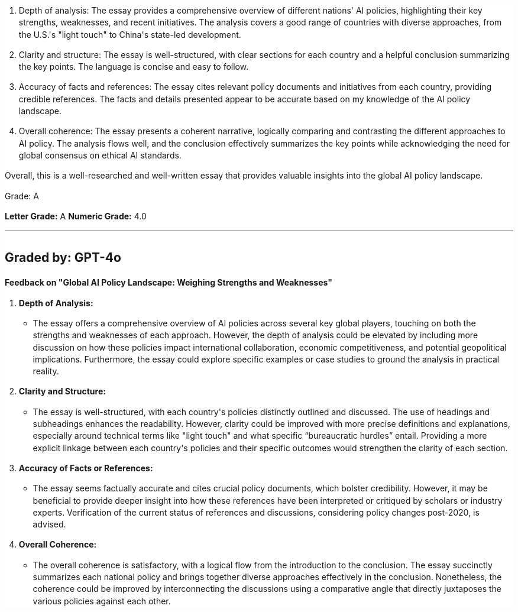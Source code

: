 1) Depth of analysis:
The essay provides a comprehensive overview of different nations' AI policies, highlighting their key strengths, weaknesses, and recent initiatives. The analysis covers a good range of countries with diverse approaches, from the U.S.'s "light touch" to China's state-led development.

2) Clarity and structure:
The essay is well-structured, with clear sections for each country and a helpful conclusion summarizing the key points. The language is concise and easy to follow.

3) Accuracy of facts and references:
The essay cites relevant policy documents and initiatives from each country, providing credible references. The facts and details presented appear to be accurate based on my knowledge of the AI policy landscape.

4) Overall coherence:
The essay presents a coherent narrative, logically comparing and contrasting the different approaches to AI policy. The analysis flows well, and the conclusion effectively summarizes the key points while acknowledging the need for global consensus on ethical AI standards.

Overall, this is a well-researched and well-written essay that provides valuable insights into the global AI policy landscape.

Grade: A

**Letter Grade:** A
**Numeric Grade:** 4.0

---

## Graded by: GPT-4o

**Feedback on "Global AI Policy Landscape: Weighing Strengths and Weaknesses"**

1) **Depth of Analysis:**
   - The essay offers a comprehensive overview of AI policies across several key global players, touching on both the strengths and weaknesses of each approach. However, the depth of analysis could be elevated by including more discussion on how these policies impact international collaboration, economic competitiveness, and potential geopolitical implications. Furthermore, the essay could explore specific examples or case studies to ground the analysis in practical reality.

2) **Clarity and Structure:**
   - The essay is well-structured, with each country's policies distinctly outlined and discussed. The use of headings and subheadings enhances the readability. However, clarity could be improved with more precise definitions and explanations, especially around technical terms like "light touch" and what specific “bureaucratic hurdles” entail. Providing a more explicit linkage between each country's policies and their specific outcomes would strengthen the clarity of each section.

3) **Accuracy of Facts or References:**
   - The essay seems factually accurate and cites crucial policy documents, which bolster credibility. However, it may be beneficial to provide deeper insight into how these references have been interpreted or critiqued by scholars or industry experts. Verification of the current status of references and discussions, considering policy changes post-2020, is advised.

4) **Overall Coherence:**
   - The overall coherence is satisfactory, with a logical flow from the introduction to the conclusion. The essay succinctly summarizes each national policy and brings together diverse approaches effectively in the conclusion. Nonetheless, the coherence could be improved by interconnecting the discussions using a comparative angle that directly juxtaposes the various policies against each other.
